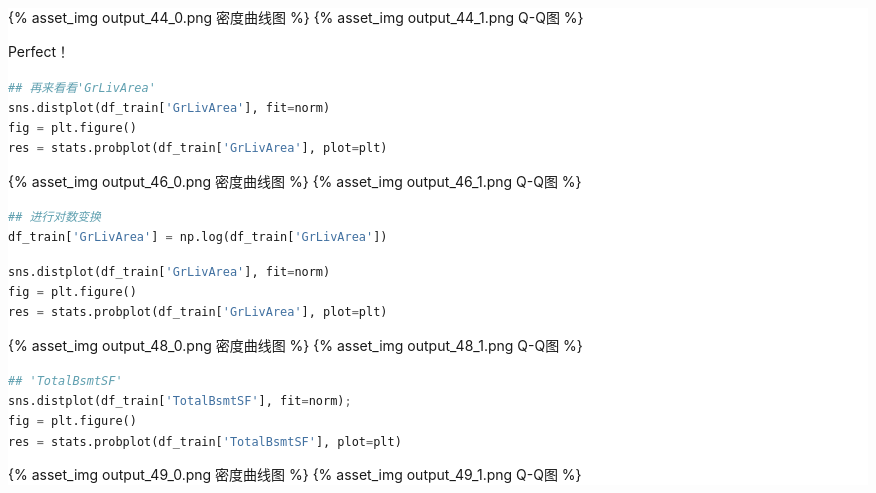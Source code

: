 <meta name="referrer" content="no-referrer" />
{% asset_img output_44_0.png 密度曲线图 %}


<meta name="referrer" content="no-referrer" />
{% asset_img output_44_1.png Q-Q图 %}




Perfect！


```python
## 再来看看'GrLivArea'
sns.distplot(df_train['GrLivArea'], fit=norm)
fig = plt.figure()
res = stats.probplot(df_train['GrLivArea'], plot=plt)
```

<meta name="referrer" content="no-referrer" />
{% asset_img output_46_0.png 密度曲线图 %}


<meta name="referrer" content="no-referrer" />
{% asset_img output_46_1.png Q-Q图 %}




```python
## 进行对数变换
df_train['GrLivArea'] = np.log(df_train['GrLivArea'])
```


```python
sns.distplot(df_train['GrLivArea'], fit=norm)
fig = plt.figure()
res = stats.probplot(df_train['GrLivArea'], plot=plt)
```

<meta name="referrer" content="no-referrer" />
{% asset_img output_48_0.png 密度曲线图 %}


<meta name="referrer" content="no-referrer" />
{% asset_img output_48_1.png Q-Q图 %}




```python
## 'TotalBsmtSF'
sns.distplot(df_train['TotalBsmtSF'], fit=norm);
fig = plt.figure()
res = stats.probplot(df_train['TotalBsmtSF'], plot=plt)
```


<meta name="referrer" content="no-referrer" />
{% asset_img output_49_0.png 密度曲线图 %}


<meta name="referrer" content="no-referrer" />
{% asset_img output_49_1.png Q-Q图 %}
